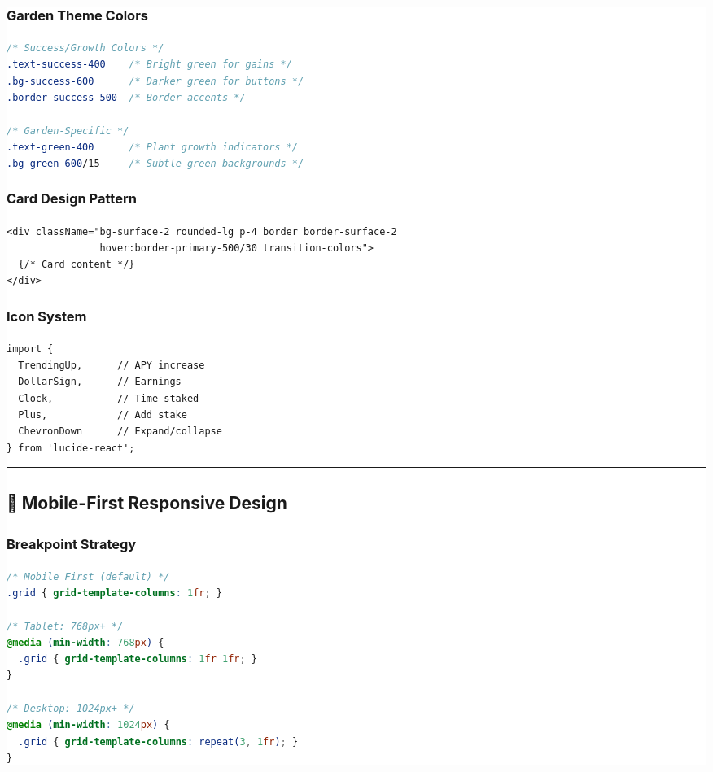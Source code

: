 ### Garden Theme Colors
```css
/* Success/Growth Colors */
.text-success-400    /* Bright green for gains */
.bg-success-600      /* Darker green for buttons */
.border-success-500  /* Border accents */

/* Garden-Specific */
.text-green-400      /* Plant growth indicators */
.bg-green-600/15     /* Subtle green backgrounds */
```

### Card Design Pattern
```tsx
<div className="bg-surface-2 rounded-lg p-4 border border-surface-2
                hover:border-primary-500/30 transition-colors">
  {/* Card content */}
</div>
```

### Icon System
```tsx
import {
  TrendingUp,      // APY increase
  DollarSign,      // Earnings
  Clock,           // Time staked
  Plus,            // Add stake
  ChevronDown      // Expand/collapse
} from 'lucide-react';
```

---

## 📱 Mobile-First Responsive Design

### Breakpoint Strategy
```css
/* Mobile First (default) */
.grid { grid-template-columns: 1fr; }

/* Tablet: 768px+ */
@media (min-width: 768px) {
  .grid { grid-template-columns: 1fr 1fr; }
}

/* Desktop: 1024px+ */
@media (min-width: 1024px) {
  .grid { grid-template-columns: repeat(3, 1fr); }
}
```
